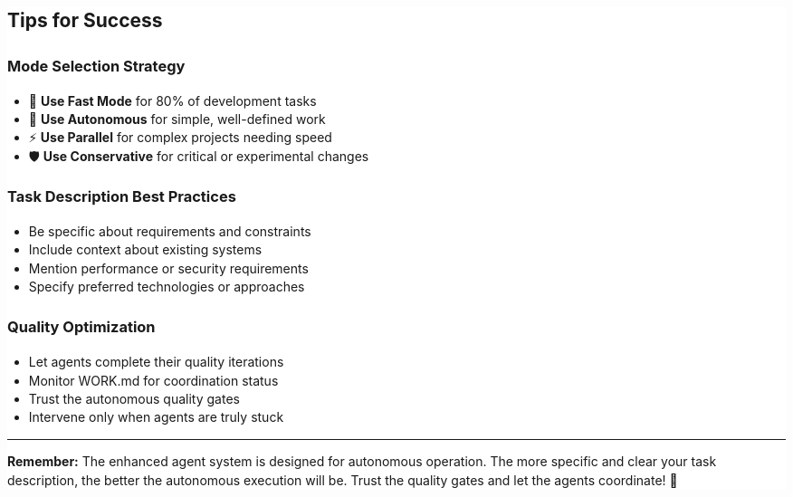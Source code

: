 ## Tips for Success

### Mode Selection Strategy
- 🚀 **Use Fast Mode** for 80% of development tasks
- 🤖 **Use Autonomous** for simple, well-defined work
- ⚡ **Use Parallel** for complex projects needing speed
- 🛡️ **Use Conservative** for critical or experimental changes

### Task Description Best Practices
- Be specific about requirements and constraints
- Include context about existing systems
- Mention performance or security requirements
- Specify preferred technologies or approaches

### Quality Optimization
- Let agents complete their quality iterations
- Monitor WORK.md for coordination status
- Trust the autonomous quality gates
- Intervene only when agents are truly stuck

---

**Remember:** The enhanced agent system is designed for autonomous operation. The more specific and clear your task description, the better the autonomous execution will be. Trust the quality gates and let the agents coordinate! 🚀
